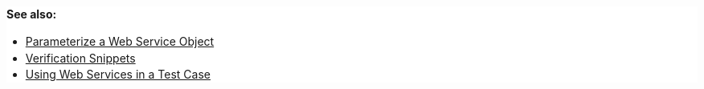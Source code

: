**See also:**

* [Parameterize a Web Service Object](https://docs.katalon.com/katalon-studio/docs/parameterize-a-web-service-object.html)
* [Verification Snippets](https://docs.katalon.com/katalon-studio/docs/verification-snippets.html)
* [Using Web Services in a Test Case](https://docs.katalon.com/katalon-studio/docs/using-web-services-in-a-test-case.html)
